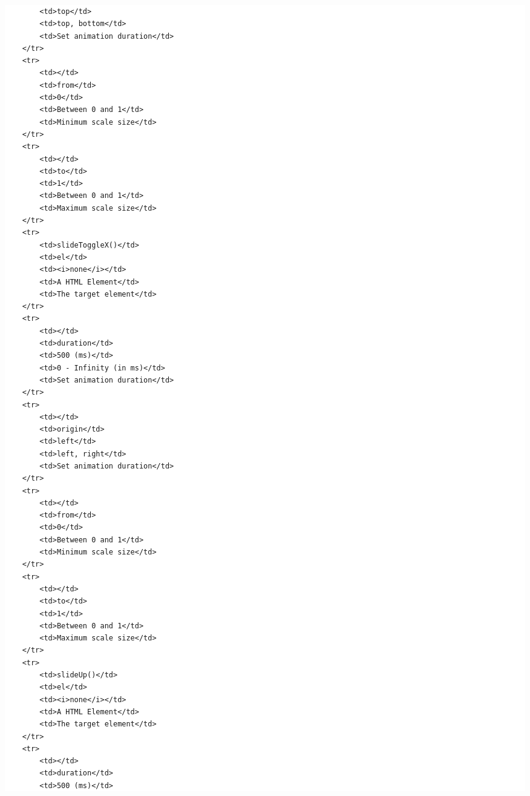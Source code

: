 			<td>top</td>
			<td>top, bottom</td>
			<td>Set animation duration</td>
		</tr>
		<tr>
			<td></td>
			<td>from</td>
			<td>0</td>
			<td>Between 0 and 1</td>
			<td>Minimum scale size</td>
		</tr>
		<tr>
			<td></td>
			<td>to</td>
			<td>1</td>
			<td>Between 0 and 1</td>
			<td>Maximum scale size</td>
		</tr>
		<tr>
			<td>slideToggleX()</td>
			<td>el</td>
			<td><i>none</i></td>
            <td>A HTML Element</td>
			<td>The target element</td>
		</tr>
		<tr>
			<td></td>
			<td>duration</td>
			<td>500 (ms)</td>
            <td>0 - Infinity (in ms)</td>
			<td>Set animation duration</td>
		</tr>
		<tr>
			<td></td>
			<td>origin</td>
			<td>left</td>
			<td>left, right</td>
			<td>Set animation duration</td>
		</tr>
		<tr>
			<td></td>
			<td>from</td>
			<td>0</td>
			<td>Between 0 and 1</td>
			<td>Minimum scale size</td>
		</tr>
		<tr>
			<td></td>
			<td>to</td>
			<td>1</td>
			<td>Between 0 and 1</td>
			<td>Maximum scale size</td>
		</tr>
		<tr>
			<td>slideUp()</td>
			<td>el</td>
			<td><i>none</i></td>
            <td>A HTML Element</td>
			<td>The target element</td>
		</tr>
		<tr>
			<td></td>
			<td>duration</td>
			<td>500 (ms)</td>